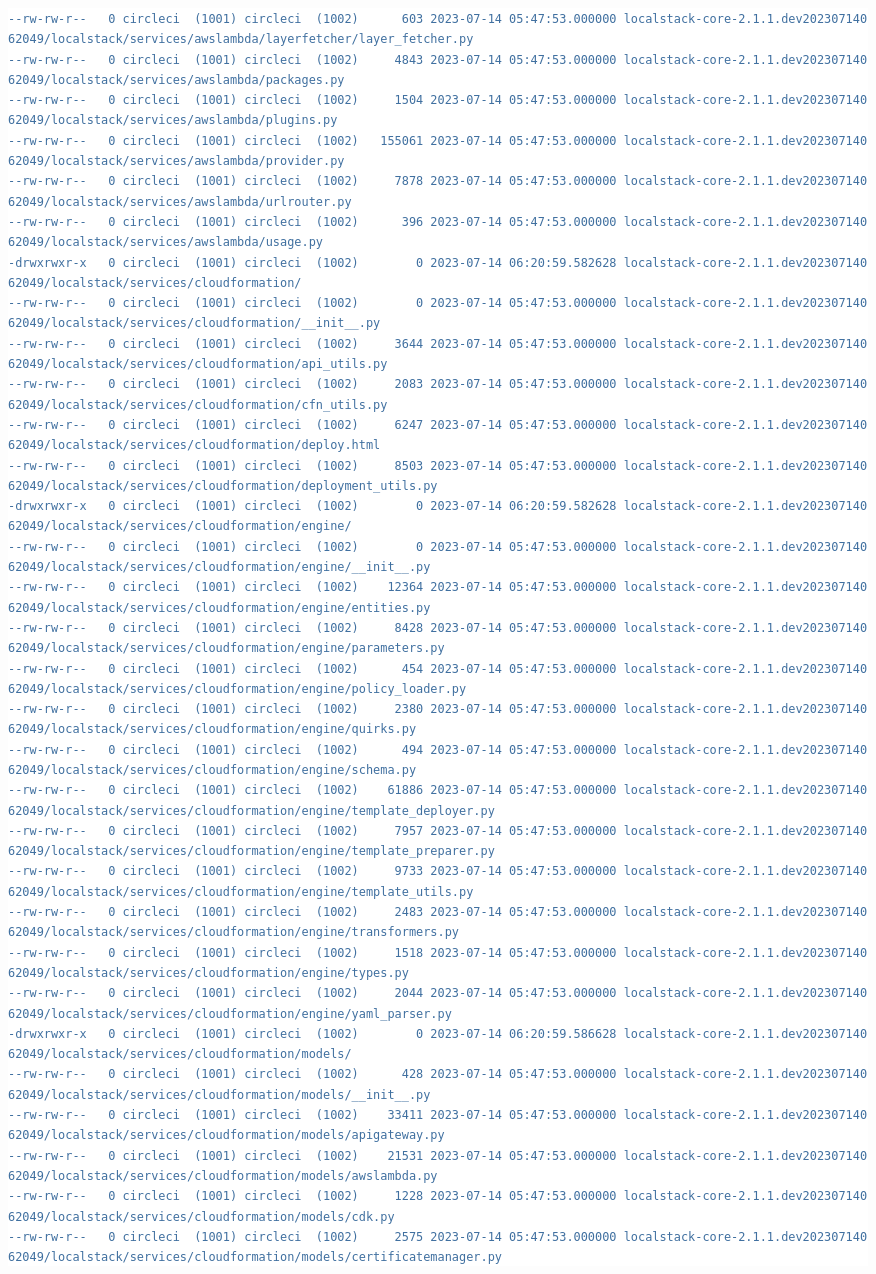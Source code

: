 ```diff
--rw-rw-r--   0 circleci  (1001) circleci  (1002)      603 2023-07-14 05:47:53.000000 localstack-core-2.1.1.dev20230714062049/localstack/services/awslambda/layerfetcher/layer_fetcher.py
--rw-rw-r--   0 circleci  (1001) circleci  (1002)     4843 2023-07-14 05:47:53.000000 localstack-core-2.1.1.dev20230714062049/localstack/services/awslambda/packages.py
--rw-rw-r--   0 circleci  (1001) circleci  (1002)     1504 2023-07-14 05:47:53.000000 localstack-core-2.1.1.dev20230714062049/localstack/services/awslambda/plugins.py
--rw-rw-r--   0 circleci  (1001) circleci  (1002)   155061 2023-07-14 05:47:53.000000 localstack-core-2.1.1.dev20230714062049/localstack/services/awslambda/provider.py
--rw-rw-r--   0 circleci  (1001) circleci  (1002)     7878 2023-07-14 05:47:53.000000 localstack-core-2.1.1.dev20230714062049/localstack/services/awslambda/urlrouter.py
--rw-rw-r--   0 circleci  (1001) circleci  (1002)      396 2023-07-14 05:47:53.000000 localstack-core-2.1.1.dev20230714062049/localstack/services/awslambda/usage.py
-drwxrwxr-x   0 circleci  (1001) circleci  (1002)        0 2023-07-14 06:20:59.582628 localstack-core-2.1.1.dev20230714062049/localstack/services/cloudformation/
--rw-rw-r--   0 circleci  (1001) circleci  (1002)        0 2023-07-14 05:47:53.000000 localstack-core-2.1.1.dev20230714062049/localstack/services/cloudformation/__init__.py
--rw-rw-r--   0 circleci  (1001) circleci  (1002)     3644 2023-07-14 05:47:53.000000 localstack-core-2.1.1.dev20230714062049/localstack/services/cloudformation/api_utils.py
--rw-rw-r--   0 circleci  (1001) circleci  (1002)     2083 2023-07-14 05:47:53.000000 localstack-core-2.1.1.dev20230714062049/localstack/services/cloudformation/cfn_utils.py
--rw-rw-r--   0 circleci  (1001) circleci  (1002)     6247 2023-07-14 05:47:53.000000 localstack-core-2.1.1.dev20230714062049/localstack/services/cloudformation/deploy.html
--rw-rw-r--   0 circleci  (1001) circleci  (1002)     8503 2023-07-14 05:47:53.000000 localstack-core-2.1.1.dev20230714062049/localstack/services/cloudformation/deployment_utils.py
-drwxrwxr-x   0 circleci  (1001) circleci  (1002)        0 2023-07-14 06:20:59.582628 localstack-core-2.1.1.dev20230714062049/localstack/services/cloudformation/engine/
--rw-rw-r--   0 circleci  (1001) circleci  (1002)        0 2023-07-14 05:47:53.000000 localstack-core-2.1.1.dev20230714062049/localstack/services/cloudformation/engine/__init__.py
--rw-rw-r--   0 circleci  (1001) circleci  (1002)    12364 2023-07-14 05:47:53.000000 localstack-core-2.1.1.dev20230714062049/localstack/services/cloudformation/engine/entities.py
--rw-rw-r--   0 circleci  (1001) circleci  (1002)     8428 2023-07-14 05:47:53.000000 localstack-core-2.1.1.dev20230714062049/localstack/services/cloudformation/engine/parameters.py
--rw-rw-r--   0 circleci  (1001) circleci  (1002)      454 2023-07-14 05:47:53.000000 localstack-core-2.1.1.dev20230714062049/localstack/services/cloudformation/engine/policy_loader.py
--rw-rw-r--   0 circleci  (1001) circleci  (1002)     2380 2023-07-14 05:47:53.000000 localstack-core-2.1.1.dev20230714062049/localstack/services/cloudformation/engine/quirks.py
--rw-rw-r--   0 circleci  (1001) circleci  (1002)      494 2023-07-14 05:47:53.000000 localstack-core-2.1.1.dev20230714062049/localstack/services/cloudformation/engine/schema.py
--rw-rw-r--   0 circleci  (1001) circleci  (1002)    61886 2023-07-14 05:47:53.000000 localstack-core-2.1.1.dev20230714062049/localstack/services/cloudformation/engine/template_deployer.py
--rw-rw-r--   0 circleci  (1001) circleci  (1002)     7957 2023-07-14 05:47:53.000000 localstack-core-2.1.1.dev20230714062049/localstack/services/cloudformation/engine/template_preparer.py
--rw-rw-r--   0 circleci  (1001) circleci  (1002)     9733 2023-07-14 05:47:53.000000 localstack-core-2.1.1.dev20230714062049/localstack/services/cloudformation/engine/template_utils.py
--rw-rw-r--   0 circleci  (1001) circleci  (1002)     2483 2023-07-14 05:47:53.000000 localstack-core-2.1.1.dev20230714062049/localstack/services/cloudformation/engine/transformers.py
--rw-rw-r--   0 circleci  (1001) circleci  (1002)     1518 2023-07-14 05:47:53.000000 localstack-core-2.1.1.dev20230714062049/localstack/services/cloudformation/engine/types.py
--rw-rw-r--   0 circleci  (1001) circleci  (1002)     2044 2023-07-14 05:47:53.000000 localstack-core-2.1.1.dev20230714062049/localstack/services/cloudformation/engine/yaml_parser.py
-drwxrwxr-x   0 circleci  (1001) circleci  (1002)        0 2023-07-14 06:20:59.586628 localstack-core-2.1.1.dev20230714062049/localstack/services/cloudformation/models/
--rw-rw-r--   0 circleci  (1001) circleci  (1002)      428 2023-07-14 05:47:53.000000 localstack-core-2.1.1.dev20230714062049/localstack/services/cloudformation/models/__init__.py
--rw-rw-r--   0 circleci  (1001) circleci  (1002)    33411 2023-07-14 05:47:53.000000 localstack-core-2.1.1.dev20230714062049/localstack/services/cloudformation/models/apigateway.py
--rw-rw-r--   0 circleci  (1001) circleci  (1002)    21531 2023-07-14 05:47:53.000000 localstack-core-2.1.1.dev20230714062049/localstack/services/cloudformation/models/awslambda.py
--rw-rw-r--   0 circleci  (1001) circleci  (1002)     1228 2023-07-14 05:47:53.000000 localstack-core-2.1.1.dev20230714062049/localstack/services/cloudformation/models/cdk.py
--rw-rw-r--   0 circleci  (1001) circleci  (1002)     2575 2023-07-14 05:47:53.000000 localstack-core-2.1.1.dev20230714062049/localstack/services/cloudformation/models/certificatemanager.py
```